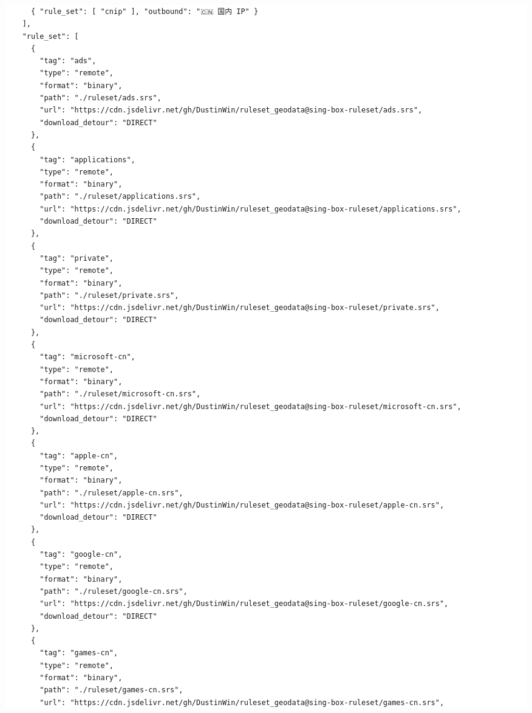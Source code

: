 ```
      { "rule_set": [ "cnip" ], "outbound": "🇨🇳 国内 IP" }
    ],
    "rule_set": [
      {
        "tag": "ads",
        "type": "remote",
        "format": "binary",
        "path": "./ruleset/ads.srs",
        "url": "https://cdn.jsdelivr.net/gh/DustinWin/ruleset_geodata@sing-box-ruleset/ads.srs",
        "download_detour": "DIRECT"
      },
      {
        "tag": "applications",
        "type": "remote",
        "format": "binary",
        "path": "./ruleset/applications.srs",
        "url": "https://cdn.jsdelivr.net/gh/DustinWin/ruleset_geodata@sing-box-ruleset/applications.srs",
        "download_detour": "DIRECT"
      },
      {
        "tag": "private",
        "type": "remote",
        "format": "binary",
        "path": "./ruleset/private.srs",
        "url": "https://cdn.jsdelivr.net/gh/DustinWin/ruleset_geodata@sing-box-ruleset/private.srs",
        "download_detour": "DIRECT"
      },
      {
        "tag": "microsoft-cn",
        "type": "remote",
        "format": "binary",
        "path": "./ruleset/microsoft-cn.srs",
        "url": "https://cdn.jsdelivr.net/gh/DustinWin/ruleset_geodata@sing-box-ruleset/microsoft-cn.srs",
        "download_detour": "DIRECT"
      },
      {
        "tag": "apple-cn",
        "type": "remote",
        "format": "binary",
        "path": "./ruleset/apple-cn.srs",
        "url": "https://cdn.jsdelivr.net/gh/DustinWin/ruleset_geodata@sing-box-ruleset/apple-cn.srs",
        "download_detour": "DIRECT"
      },
      {
        "tag": "google-cn",
        "type": "remote",
        "format": "binary",
        "path": "./ruleset/google-cn.srs",
        "url": "https://cdn.jsdelivr.net/gh/DustinWin/ruleset_geodata@sing-box-ruleset/google-cn.srs",
        "download_detour": "DIRECT"
      },
      {
        "tag": "games-cn",
        "type": "remote",
        "format": "binary",
        "path": "./ruleset/games-cn.srs",
        "url": "https://cdn.jsdelivr.net/gh/DustinWin/ruleset_geodata@sing-box-ruleset/games-cn.srs",
```